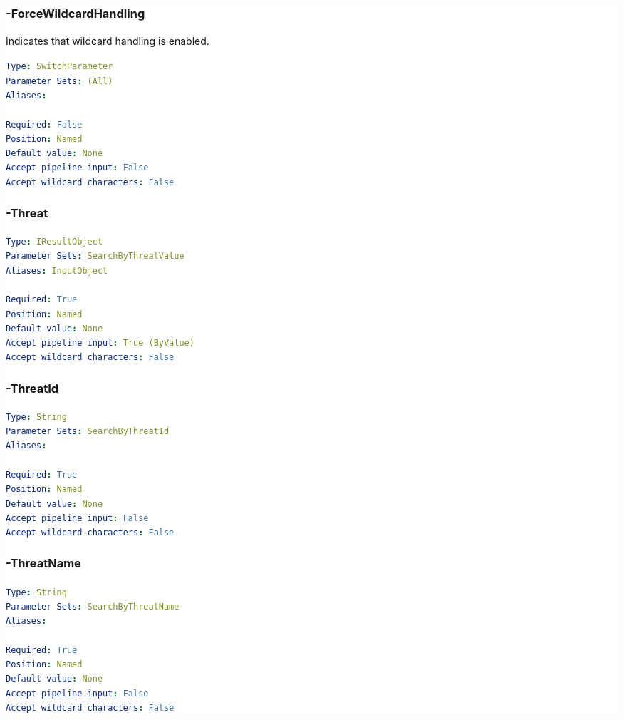 ### -ForceWildcardHandling
Indicates that wildcard handling is enabled.

```yaml
Type: SwitchParameter
Parameter Sets: (All)
Aliases: 

Required: False
Position: Named
Default value: None
Accept pipeline input: False
Accept wildcard characters: False
```

### -Threat
```yaml
Type: IResultObject
Parameter Sets: SearchByThreatValue
Aliases: InputObject

Required: True
Position: Named
Default value: None
Accept pipeline input: True (ByValue)
Accept wildcard characters: False
```

### -ThreatId
```yaml
Type: String
Parameter Sets: SearchByThreatId
Aliases: 

Required: True
Position: Named
Default value: None
Accept pipeline input: False
Accept wildcard characters: False
```

### -ThreatName
```yaml
Type: String
Parameter Sets: SearchByThreatName
Aliases: 

Required: True
Position: Named
Default value: None
Accept pipeline input: False
Accept wildcard characters: False
```
